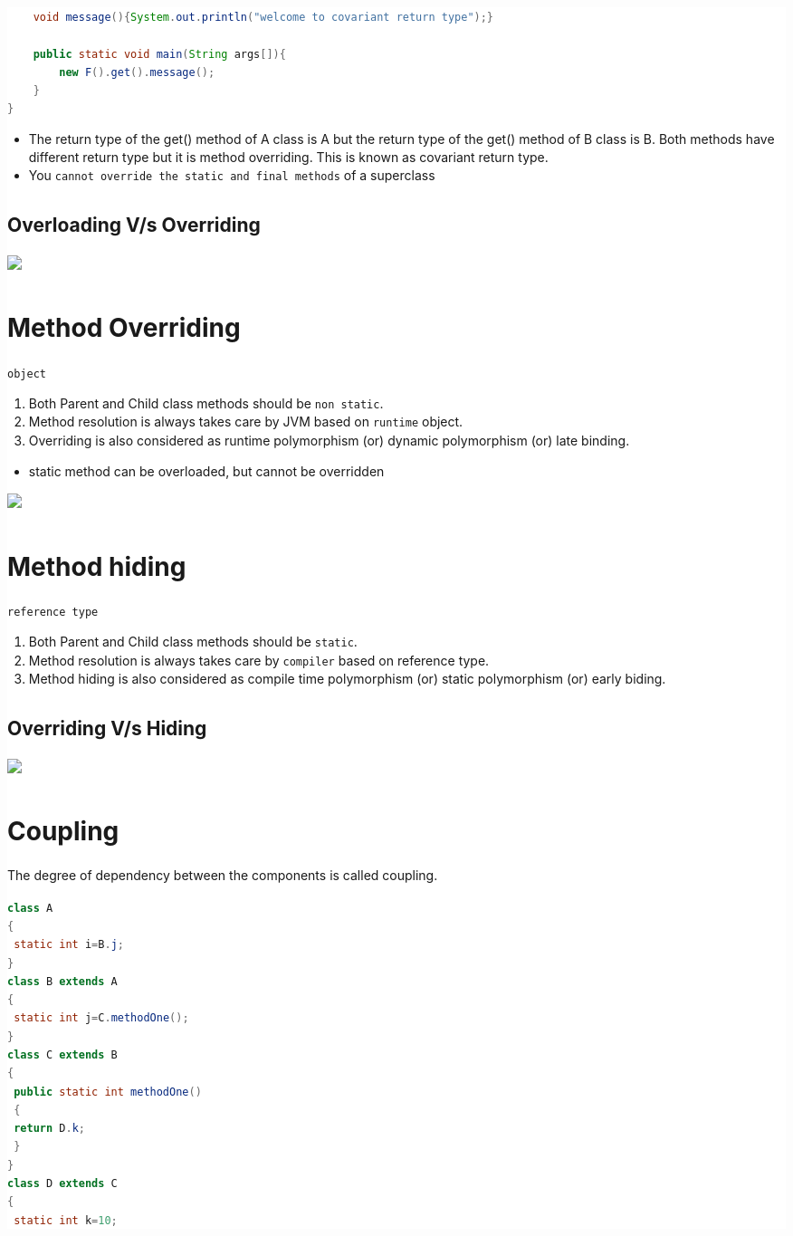 ```java
    void message(){System.out.println("welcome to covariant return type");}

    public static void main(String args[]){
        new F().get().message();
    }
}
```
* The return type of the get() method of A class is A but the return type of the get() method of B class is B. Both methods have different return type but it is method overriding. This is known as covariant return type.
* You `cannot override the static and final methods` of a superclass

## Overloading V/s Overriding

![](2023-04-27-18-19-39.png)

# Method Overriding 
`object`
1. Both Parent and Child class methods should be `non static`.
2. Method resolution is always takes care by JVM based on `runtime` object. 
3. Overriding is also considered as runtime polymorphism (or) dynamic polymorphism (or) late binding.
- static method can be overloaded, but cannot be overridden
  
![](2023-04-27-18-17-36.png)


# Method hiding
`reference type`
1. Both Parent and Child class methods should be `static`.
2. Method resolution is always takes care by `compiler` based on reference type. 
3. Method hiding is also considered as compile time polymorphism (or) static polymorphism (or) early biding.

## Overriding V/s Hiding
![](2023-04-27-18-19-05.png)

# Coupling 
The degree of dependency between the components is called coupling. 
```java 
class A 
{ 
 static int i=B.j; 
} 
class B extends A 
{ 
 static int j=C.methodOne(); 
} 
class C extends B 
{ 
 public static int methodOne() 
 { 
 return D.k; 
 } 
} 
class D extends C 
{ 
 static int k=10; 
```
